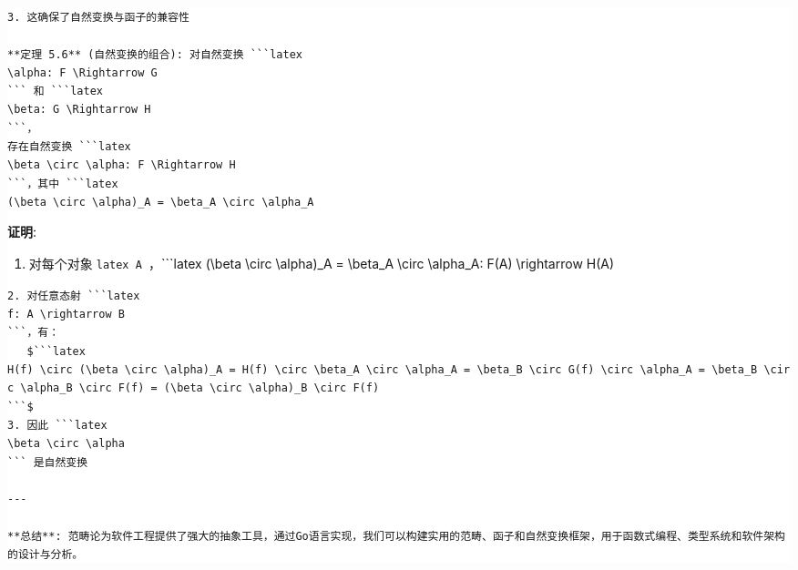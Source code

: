 ```
3. 这确保了自然变换与函子的兼容性

**定理 5.6** (自然变换的组合): 对自然变换 ```latex
\alpha: F \Rightarrow G
``` 和 ```latex
\beta: G \Rightarrow H
```，
存在自然变换 ```latex
\beta \circ \alpha: F \Rightarrow H
```，其中 ```latex
(\beta \circ \alpha)_A = \beta_A \circ \alpha_A
```

**证明**:

1. 对每个对象 ```latex
A
```，```latex
(\beta \circ \alpha)_A = \beta_A \circ \alpha_A: F(A) \rightarrow H(A)

```
2. 对任意态射 ```latex
f: A \rightarrow B
```，有：
   $```latex
H(f) \circ (\beta \circ \alpha)_A = H(f) \circ \beta_A \circ \alpha_A = \beta_B \circ G(f) \circ \alpha_A = \beta_B \circ \alpha_B \circ F(f) = (\beta \circ \alpha)_B \circ F(f)
```$
3. 因此 ```latex
\beta \circ \alpha
``` 是自然变换

---

**总结**: 范畴论为软件工程提供了强大的抽象工具，通过Go语言实现，我们可以构建实用的范畴、函子和自然变换框架，用于函数式编程、类型系统和软件架构的设计与分析。
